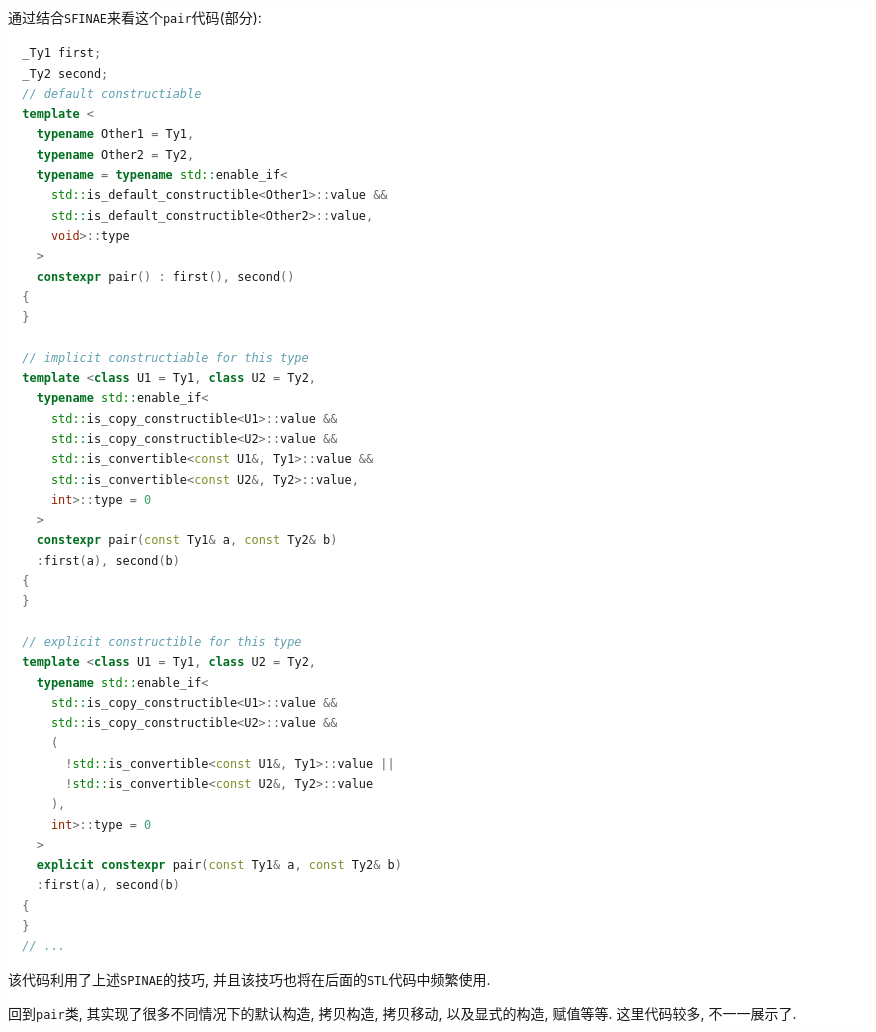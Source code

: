 通过结合`SFINAE`来看这个`pair`代码(部分):
```cpp
  _Ty1 first;
  _Ty2 second;
  // default constructiable
  template <
    typename Other1 = Ty1, 
    typename Other2 = Ty2, 
    typename = typename std::enable_if<
      std::is_default_constructible<Other1>::value &&
      std::is_default_constructible<Other2>::value,
      void>::type 
    >
    constexpr pair() : first(), second()
  {
  }

  // implicit constructiable for this type 
  template <class U1 = Ty1, class U2 = Ty2,
    typename std::enable_if<
      std::is_copy_constructible<U1>::value &&
      std::is_copy_constructible<U2>::value &&
      std::is_convertible<const U1&, Ty1>::value &&
      std::is_convertible<const U2&, Ty2>::value,
      int>::type = 0
    >
    constexpr pair(const Ty1& a, const Ty2& b)
    :first(a), second(b)
  {
  }

  // explicit constructible for this type
  template <class U1 = Ty1, class U2 = Ty2,
    typename std::enable_if<
      std::is_copy_constructible<U1>::value &&
      std::is_copy_constructible<U2>::value &&
      (
        !std::is_convertible<const U1&, Ty1>::value ||
        !std::is_convertible<const U2&, Ty2>::value
      ),
      int>::type = 0
    >
    explicit constexpr pair(const Ty1& a, const Ty2& b)
    :first(a), second(b)
  {
  }
  // ...
```
该代码利用了上述`SPINAE`的技巧, 并且该技巧也将在后面的`STL`代码中频繁使用.

回到`pair`类, 其实现了很多不同情况下的默认构造, 拷贝构造, 拷贝移动, 以及显式的构造, 赋值等等.  这里代码较多, 不一一展示了.